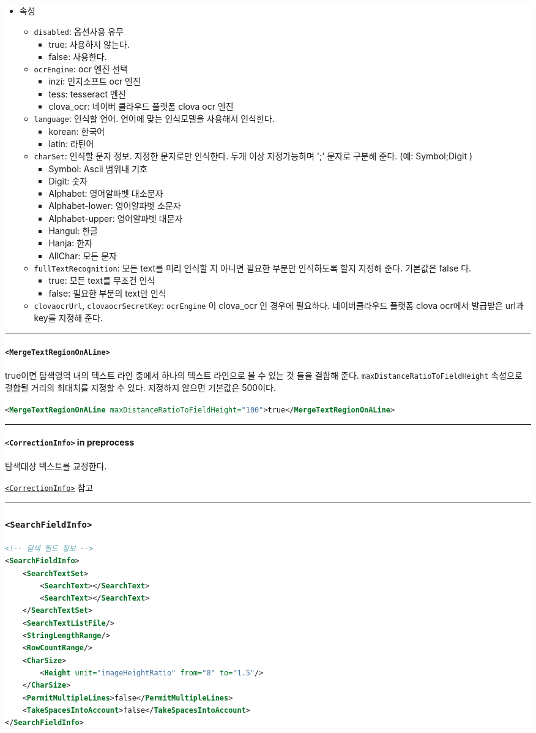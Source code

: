 - 속성

  - `disabled`: 옵션사용 유무
    - true: 사용하지 않는다.
    - false: 사용한다.
  - `ocrEngine`: ocr 엔진 선택
    - inzi: 인지소프트 ocr 엔진
    - tess: tesseract 엔진
    - clova_ocr: 네이버 클라우드 플랫폼 clova ocr 엔진
  - `language`: 인식할 언어. 언어에 맞는 인식모델을 사용해서 인식한다.
    - korean: 한국어
    - latin: 라틴어
  - `charSet`: 인식할 문자 정보. 지정한 문자로만 인식한다. 두개 이상 지정가능하며 ';' 문자로 구분해 준다. (예: Symbol;Digit )
    - Symbol: Ascii 범위내 기호
    - Digit: 숫자
    - Alphabet: 영어알파벳 대소문자
    - Alphabet-lower: 영어알파벳 소문자
    - Alphabet-upper: 영어알파벳 대문자
    - Hangul: 한글
    - Hanja: 한자
    - AllChar: 모든 문자
  - `fullTextRecognition`: 모든 text를 미리 인식할 지 아니면 필요한 부분만 인식하도록 할지 지정해 준다. 기본값은 false 다.
    - true: 모든 text를 무조건 인식
    - false: 필요한 부분의 text만 인식
  - `clovaocrUrl`, `clovaocrSecretKey`: `ocrEngine` 이 clova_ocr 인 경우에 필요하다. 네이버클라우드 플랫폼 clova ocr에서 발급받은 url과 key를 지정해 준다.

---

#### `<MergeTextRegionOnALine>`

true이면 탐색영역 내의 텍스트 라인 중에서 하나의 텍스트 라인으로 볼 수 있는 것 들을 결합해 준다. `maxDistanceRatioToFieldHeight` 속성으로 결합될 거리의 최대치를 지정할 수 있다. 지정하지 않으면 기본값은 500이다.

``` xml
<MergeTextRegionOnALine maxDistanceRatioToFieldHeight="100">true</MergeTextRegionOnALine>
```

---

#### `<CorrectionInfo>` in preprocess

탐색대상 텍스트를 교정한다.

[`<CorrectionInfo>`](#`<CorrectionInfo>`) 참고

---

### `<SearchFieldInfo>`

``` xml
<!-- 탐색 필드 정보 -->
<SearchFieldInfo>
    <SearchTextSet>
        <SearchText></SearchText>
        <SearchText></SearchText>
    </SearchTextSet>
    <SearchTextListFile/>
    <StringLengthRange/>
    <RowCountRange/>
    <CharSize>
        <Height unit="imageHeightRatio" from="0" to="1.5"/>
    </CharSize>
    <PermitMultipleLines>false</PermitMultipleLines>
    <TakeSpacesIntoAccount>false</TakeSpacesIntoAccount>
</SearchFieldInfo>
```
